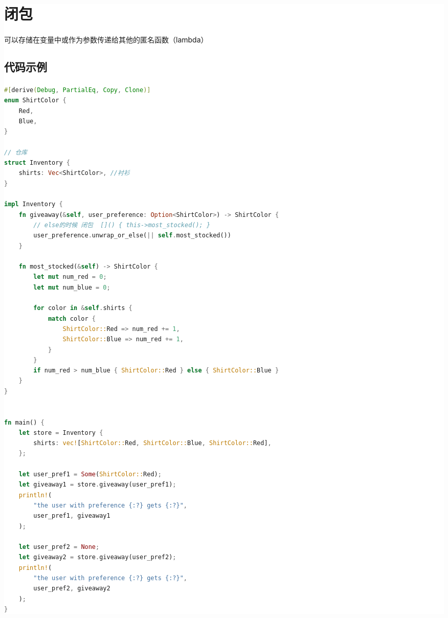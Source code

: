 # 闭包

可以存储在变量中或作为参数传递给其他的匿名函数（lambda）

## 代码示例

```rust
#[derive(Debug, PartialEq, Copy, Clone)]
enum ShirtColor {
    Red,
    Blue,
}

// 仓库
struct Inventory {
    shirts: Vec<ShirtColor>, //衬衫
}

impl Inventory {
    fn giveaway(&self, user_preference: Option<ShirtColor>) -> ShirtColor {
        // else的时候 闭包  []() { this->most_stocked(); }
        user_preference.unwrap_or_else(|| self.most_stocked())
    }

    fn most_stocked(&self) -> ShirtColor {
        let mut num_red = 0;
        let mut num_blue = 0;

        for color in &self.shirts {
            match color {
                ShirtColor::Red => num_red += 1,
                ShirtColor::Blue => num_red += 1,
            }
        }
        if num_red > num_blue { ShirtColor::Red } else { ShirtColor::Blue }
    }
}


fn main() {
    let store = Inventory {
        shirts: vec![ShirtColor::Red, ShirtColor::Blue, ShirtColor::Red],
    };

    let user_pref1 = Some(ShirtColor::Red);
    let giveaway1 = store.giveaway(user_pref1);
    println!(
        "the user with preference {:?} gets {:?}",
        user_pref1, giveaway1
    );

    let user_pref2 = None;
    let giveaway2 = store.giveaway(user_pref2);
    println!(
        "the user with preference {:?} gets {:?}",
        user_pref2, giveaway2
    );
}
```
